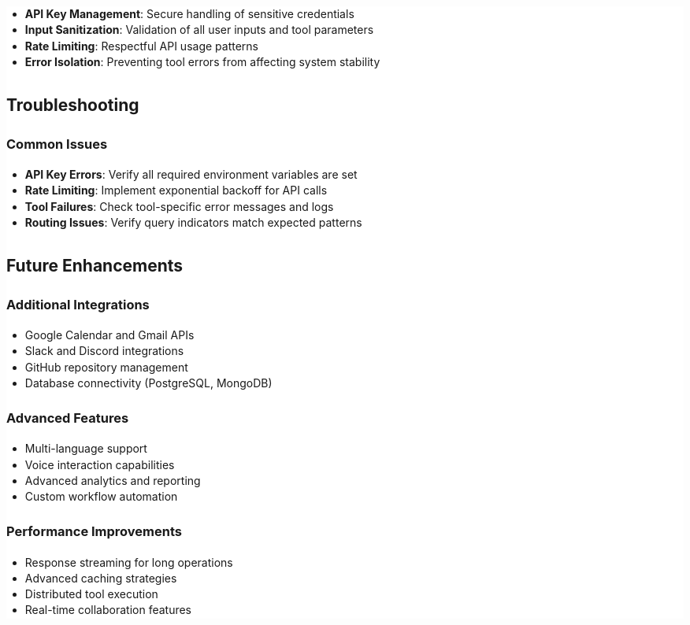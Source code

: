 - **API Key Management**: Secure handling of sensitive credentials
- **Input Sanitization**: Validation of all user inputs and tool parameters
- **Rate Limiting**: Respectful API usage patterns
- **Error Isolation**: Preventing tool errors from affecting system stability

## Troubleshooting

### Common Issues
- **API Key Errors**: Verify all required environment variables are set
- **Rate Limiting**: Implement exponential backoff for API calls
- **Tool Failures**: Check tool-specific error messages and logs
- **Routing Issues**: Verify query indicators match expected patterns

## Future Enhancements

### Additional Integrations
- Google Calendar and Gmail APIs
- Slack and Discord integrations
- GitHub repository management
- Database connectivity (PostgreSQL, MongoDB)

### Advanced Features
- Multi-language support
- Voice interaction capabilities
- Advanced analytics and reporting
- Custom workflow automation

### Performance Improvements
- Response streaming for long operations
- Advanced caching strategies
- Distributed tool execution
- Real-time collaboration features
